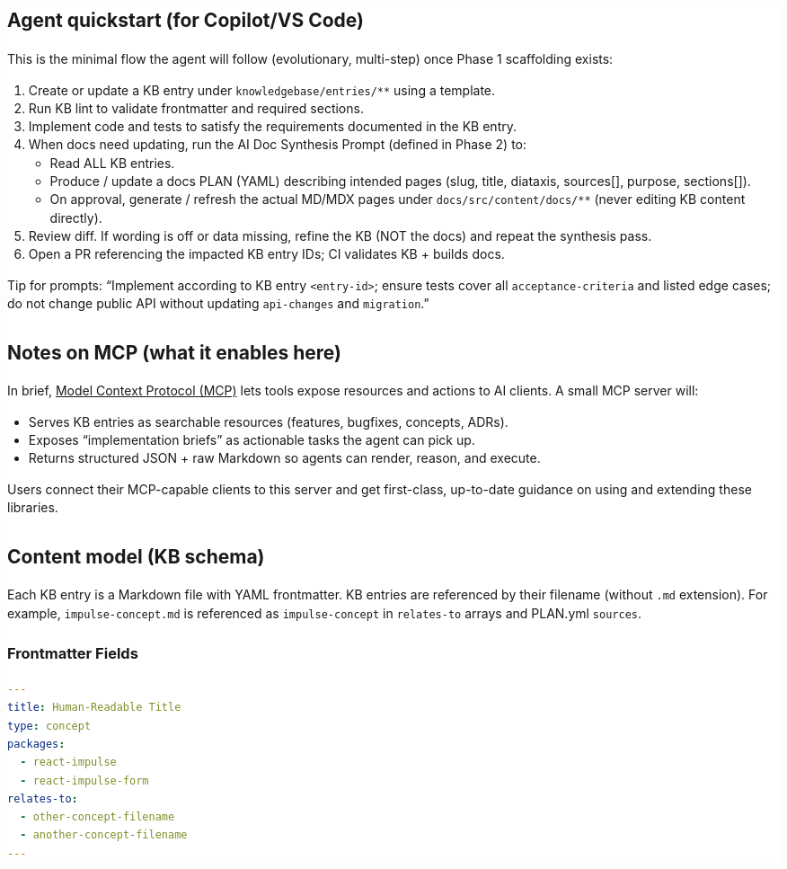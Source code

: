 ## Agent quickstart (for Copilot/VS Code)

This is the minimal flow the agent will follow (evolutionary, multi-step) once Phase 1 scaffolding exists:

1. Create or update a KB entry under `knowledgebase/entries/**` using a template.
2. Run KB lint to validate frontmatter and required sections.
3. Implement code and tests to satisfy the requirements documented in the KB entry.
4. When docs need updating, run the AI Doc Synthesis Prompt (defined in Phase 2) to:
   - Read ALL KB entries.
   - Produce / update a docs PLAN (YAML) describing intended pages (slug, title, diataxis, sources[], purpose, sections[]).
   - On approval, generate / refresh the actual MD/MDX pages under `docs/src/content/docs/**` (never editing KB content directly).
5. Review diff. If wording is off or data missing, refine the KB (NOT the docs) and repeat the synthesis pass.
6. Open a PR referencing the impacted KB entry IDs; CI validates KB + builds docs.

Tip for prompts: “Implement according to KB entry `<entry-id>`; ensure tests cover all `acceptance-criteria` and listed edge cases; do not change public API without updating `api-changes` and `migration`.”

## Notes on MCP (what it enables here)

In brief, [Model Context Protocol (MCP)][mcp] lets tools expose resources and actions to AI clients. A small MCP server will:

- Serves KB entries as searchable resources (features, bugfixes, concepts, ADRs).
- Exposes “implementation briefs” as actionable tasks the agent can pick up.
- Returns structured JSON + raw Markdown so agents can render, reason, and execute.

Users connect their MCP-capable clients to this server and get first-class, up-to-date guidance on using and extending these libraries.

## Content model (KB schema)

Each KB entry is a Markdown file with YAML frontmatter. KB entries are referenced by their filename (without `.md` extension). For example, `impulse-concept.md` is referenced as `impulse-concept` in `relates-to` arrays and PLAN.yml `sources`.

### Frontmatter Fields

```yaml
---
title: Human-Readable Title
type: concept
packages:
  - react-impulse
  - react-impulse-form
relates-to:
  - other-concept-filename
  - another-concept-filename
---
```


[diataxis]: https://diataxis.fr/
[astro]: https://astro.build/
[starlight]: https://starlight.astro.build/
[astro-islands]: https://docs.astro.build/en/concepts/islands/
[changesets]: https://github.com/changesets/changesets
[mcp]: https://modelcontextprotocol.io/
[mdx]: https://mdxjs.com/
[gha]: https://docs.github.com/en/actions
[node]: https://nodejs.org/
[typescript]: https://www.typescriptlang.org/
[zod]: https://zod.dev/
[react]: https://react.dev/
